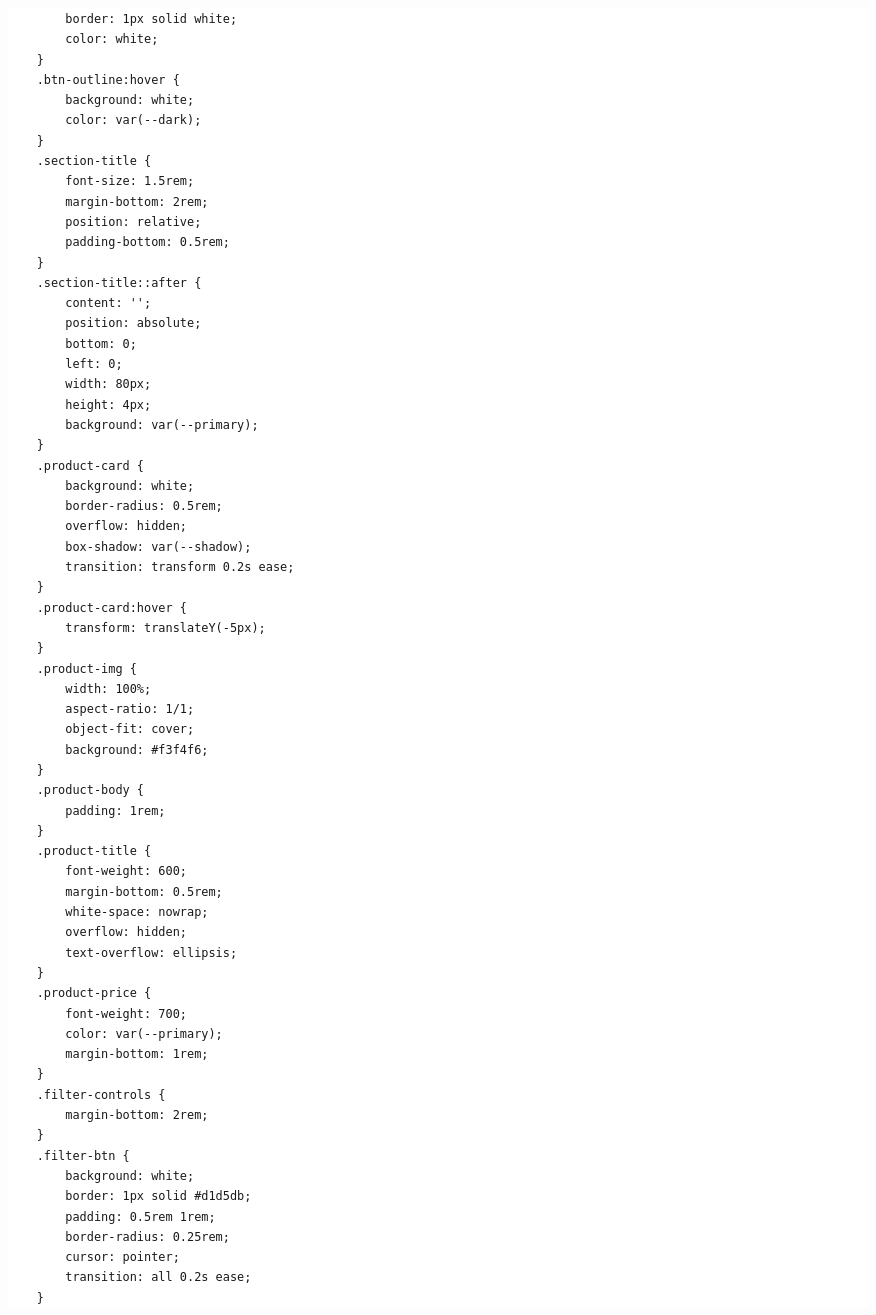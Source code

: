             border: 1px solid white;
            color: white;
        }
        .btn-outline:hover {
            background: white;
            color: var(--dark);
        }
        .section-title {
            font-size: 1.5rem;
            margin-bottom: 2rem;
            position: relative;
            padding-bottom: 0.5rem;
        }
        .section-title::after {
            content: '';
            position: absolute;
            bottom: 0;
            left: 0;
            width: 80px;
            height: 4px;
            background: var(--primary);
        }
        .product-card {
            background: white;
            border-radius: 0.5rem;
            overflow: hidden;
            box-shadow: var(--shadow);
            transition: transform 0.2s ease;
        }
        .product-card:hover {
            transform: translateY(-5px);
        }
        .product-img {
            width: 100%;
            aspect-ratio: 1/1;
            object-fit: cover;
            background: #f3f4f6;
        }
        .product-body {
            padding: 1rem;
        }
        .product-title {
            font-weight: 600;
            margin-bottom: 0.5rem;
            white-space: nowrap;
            overflow: hidden;
            text-overflow: ellipsis;
        }
        .product-price {
            font-weight: 700;
            color: var(--primary);
            margin-bottom: 1rem;
        }
        .filter-controls {
            margin-bottom: 2rem;
        }
        .filter-btn {
            background: white;
            border: 1px solid #d1d5db;
            padding: 0.5rem 1rem;
            border-radius: 0.25rem;
            cursor: pointer;
            transition: all 0.2s ease;
        }